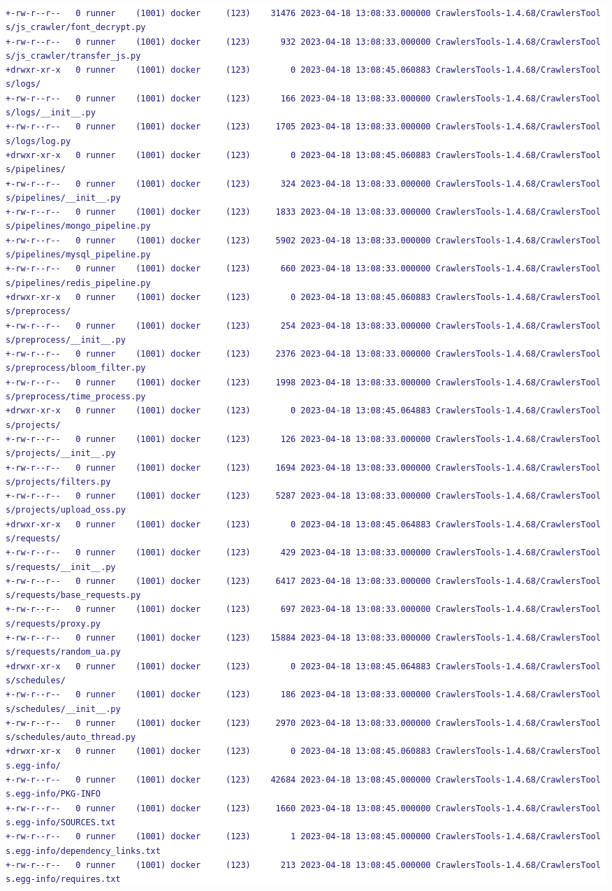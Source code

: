 ```diff
+-rw-r--r--   0 runner    (1001) docker     (123)    31476 2023-04-18 13:08:33.000000 CrawlersTools-1.4.68/CrawlersTools/js_crawler/font_decrypt.py
+-rw-r--r--   0 runner    (1001) docker     (123)      932 2023-04-18 13:08:33.000000 CrawlersTools-1.4.68/CrawlersTools/js_crawler/transfer_js.py
+drwxr-xr-x   0 runner    (1001) docker     (123)        0 2023-04-18 13:08:45.060883 CrawlersTools-1.4.68/CrawlersTools/logs/
+-rw-r--r--   0 runner    (1001) docker     (123)      166 2023-04-18 13:08:33.000000 CrawlersTools-1.4.68/CrawlersTools/logs/__init__.py
+-rw-r--r--   0 runner    (1001) docker     (123)     1705 2023-04-18 13:08:33.000000 CrawlersTools-1.4.68/CrawlersTools/logs/log.py
+drwxr-xr-x   0 runner    (1001) docker     (123)        0 2023-04-18 13:08:45.060883 CrawlersTools-1.4.68/CrawlersTools/pipelines/
+-rw-r--r--   0 runner    (1001) docker     (123)      324 2023-04-18 13:08:33.000000 CrawlersTools-1.4.68/CrawlersTools/pipelines/__init__.py
+-rw-r--r--   0 runner    (1001) docker     (123)     1833 2023-04-18 13:08:33.000000 CrawlersTools-1.4.68/CrawlersTools/pipelines/mongo_pipeline.py
+-rw-r--r--   0 runner    (1001) docker     (123)     5902 2023-04-18 13:08:33.000000 CrawlersTools-1.4.68/CrawlersTools/pipelines/mysql_pipeline.py
+-rw-r--r--   0 runner    (1001) docker     (123)      660 2023-04-18 13:08:33.000000 CrawlersTools-1.4.68/CrawlersTools/pipelines/redis_pipeline.py
+drwxr-xr-x   0 runner    (1001) docker     (123)        0 2023-04-18 13:08:45.060883 CrawlersTools-1.4.68/CrawlersTools/preprocess/
+-rw-r--r--   0 runner    (1001) docker     (123)      254 2023-04-18 13:08:33.000000 CrawlersTools-1.4.68/CrawlersTools/preprocess/__init__.py
+-rw-r--r--   0 runner    (1001) docker     (123)     2376 2023-04-18 13:08:33.000000 CrawlersTools-1.4.68/CrawlersTools/preprocess/bloom_filter.py
+-rw-r--r--   0 runner    (1001) docker     (123)     1998 2023-04-18 13:08:33.000000 CrawlersTools-1.4.68/CrawlersTools/preprocess/time_process.py
+drwxr-xr-x   0 runner    (1001) docker     (123)        0 2023-04-18 13:08:45.064883 CrawlersTools-1.4.68/CrawlersTools/projects/
+-rw-r--r--   0 runner    (1001) docker     (123)      126 2023-04-18 13:08:33.000000 CrawlersTools-1.4.68/CrawlersTools/projects/__init__.py
+-rw-r--r--   0 runner    (1001) docker     (123)     1694 2023-04-18 13:08:33.000000 CrawlersTools-1.4.68/CrawlersTools/projects/filters.py
+-rw-r--r--   0 runner    (1001) docker     (123)     5287 2023-04-18 13:08:33.000000 CrawlersTools-1.4.68/CrawlersTools/projects/upload_oss.py
+drwxr-xr-x   0 runner    (1001) docker     (123)        0 2023-04-18 13:08:45.064883 CrawlersTools-1.4.68/CrawlersTools/requests/
+-rw-r--r--   0 runner    (1001) docker     (123)      429 2023-04-18 13:08:33.000000 CrawlersTools-1.4.68/CrawlersTools/requests/__init__.py
+-rw-r--r--   0 runner    (1001) docker     (123)     6417 2023-04-18 13:08:33.000000 CrawlersTools-1.4.68/CrawlersTools/requests/base_requests.py
+-rw-r--r--   0 runner    (1001) docker     (123)      697 2023-04-18 13:08:33.000000 CrawlersTools-1.4.68/CrawlersTools/requests/proxy.py
+-rw-r--r--   0 runner    (1001) docker     (123)    15884 2023-04-18 13:08:33.000000 CrawlersTools-1.4.68/CrawlersTools/requests/random_ua.py
+drwxr-xr-x   0 runner    (1001) docker     (123)        0 2023-04-18 13:08:45.064883 CrawlersTools-1.4.68/CrawlersTools/schedules/
+-rw-r--r--   0 runner    (1001) docker     (123)      186 2023-04-18 13:08:33.000000 CrawlersTools-1.4.68/CrawlersTools/schedules/__init__.py
+-rw-r--r--   0 runner    (1001) docker     (123)     2970 2023-04-18 13:08:33.000000 CrawlersTools-1.4.68/CrawlersTools/schedules/auto_thread.py
+drwxr-xr-x   0 runner    (1001) docker     (123)        0 2023-04-18 13:08:45.060883 CrawlersTools-1.4.68/CrawlersTools.egg-info/
+-rw-r--r--   0 runner    (1001) docker     (123)    42684 2023-04-18 13:08:45.000000 CrawlersTools-1.4.68/CrawlersTools.egg-info/PKG-INFO
+-rw-r--r--   0 runner    (1001) docker     (123)     1660 2023-04-18 13:08:45.000000 CrawlersTools-1.4.68/CrawlersTools.egg-info/SOURCES.txt
+-rw-r--r--   0 runner    (1001) docker     (123)        1 2023-04-18 13:08:45.000000 CrawlersTools-1.4.68/CrawlersTools.egg-info/dependency_links.txt
+-rw-r--r--   0 runner    (1001) docker     (123)      213 2023-04-18 13:08:45.000000 CrawlersTools-1.4.68/CrawlersTools.egg-info/requires.txt
```